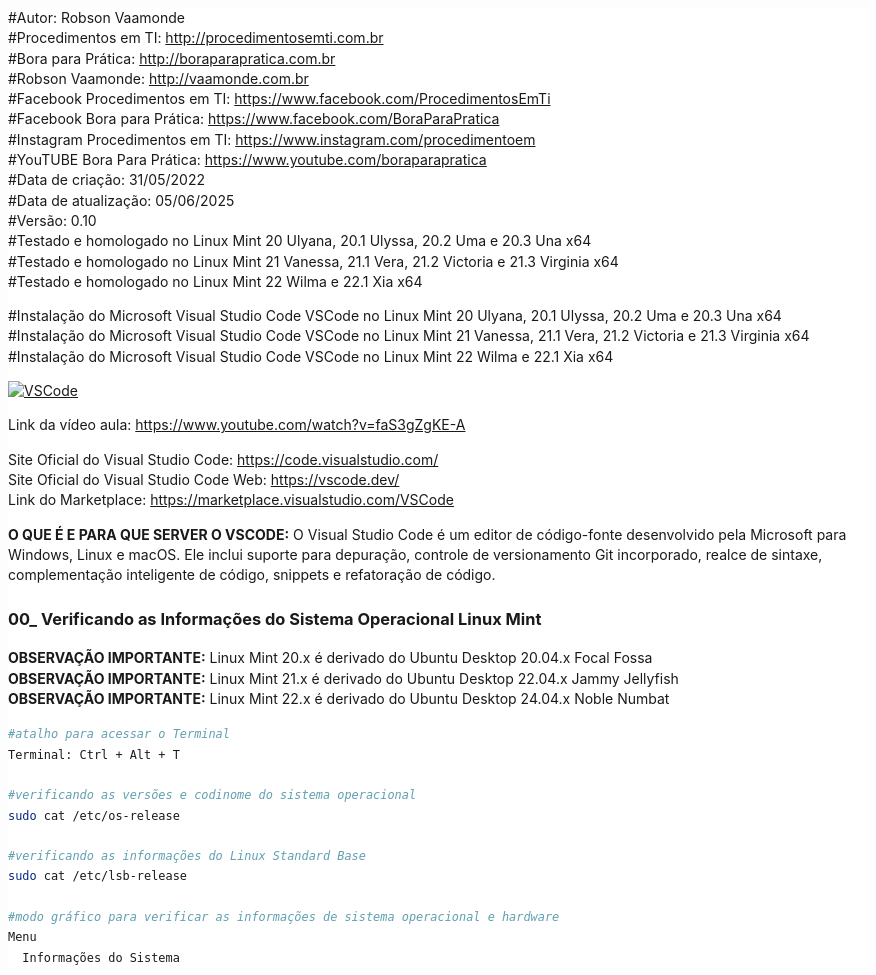 #Autor: Robson Vaamonde<br>
#Procedimentos em TI: http://procedimentosemti.com.br<br>
#Bora para Prática: http://boraparapratica.com.br<br>
#Robson Vaamonde: http://vaamonde.com.br<br>
#Facebook Procedimentos em TI: https://www.facebook.com/ProcedimentosEmTi<br>
#Facebook Bora para Prática: https://www.facebook.com/BoraParaPratica<br>
#Instagram Procedimentos em TI: https://www.instagram.com/procedimentoem<br>
#YouTUBE Bora Para Prática: https://www.youtube.com/boraparapratica<br>
#Data de criação: 31/05/2022<br>
#Data de atualização: 05/06/2025<br>
#Versão: 0.10<br>
#Testado e homologado no Linux Mint 20 Ulyana, 20.1 Ulyssa, 20.2 Uma e 20.3 Una x64<br>
#Testado e homologado no Linux Mint 21 Vanessa, 21.1 Vera, 21.2 Victoria e 21.3 Virginia x64<br>
#Testado e homologado no Linux Mint 22 Wilma e 22.1 Xia x64<br>

#Instalação do Microsoft Visual Studio Code VSCode no Linux Mint 20 Ulyana, 20.1 Ulyssa, 20.2 Uma e 20.3 Una x64<br>
#Instalação do Microsoft Visual Studio Code VSCode no Linux Mint 21 Vanessa, 21.1 Vera, 21.2 Victoria e 21.3 Virginia x64<br>
#Instalação do Microsoft Visual Studio Code VSCode no Linux Mint 22 Wilma e 22.1 Xia x64<br>

[![VSCode](http://img.youtube.com/vi/faS3gZgKE-A/0.jpg)](https://www.youtube.com/watch?v=faS3gZgKE-A "VSCode")

Link da vídeo aula: https://www.youtube.com/watch?v=faS3gZgKE-A

Site Oficial do Visual Studio Code: https://code.visualstudio.com/<br>
Site Oficial do Visual Studio Code Web: https://vscode.dev/<br>
Link do Marketplace: https://marketplace.visualstudio.com/VSCode

**O QUE É E PARA QUE SERVER O VSCODE:** O Visual Studio Code é um editor de código-fonte desenvolvido pela Microsoft para Windows, Linux e macOS. Ele inclui suporte para depuração, controle de versionamento Git incorporado, realce de sintaxe, complementação inteligente de código, snippets e refatoração de código.

### 00_ Verificando as Informações do Sistema Operacional Linux Mint

**OBSERVAÇÃO IMPORTANTE:** Linux Mint 20.x é derivado do Ubuntu Desktop 20.04.x Focal Fossa<br>
**OBSERVAÇÃO IMPORTANTE:** Linux Mint 21.x é derivado do Ubuntu Desktop 22.04.x Jammy Jellyfish<br>
**OBSERVAÇÃO IMPORTANTE:** Linux Mint 22.x é derivado do Ubuntu Desktop 24.04.x Noble Numbat<br>

```bash
#atalho para acessar o Terminal
Terminal: Ctrl + Alt + T

#verificando as versões e codinome do sistema operacional
sudo cat /etc/os-release

#verificando as informações do Linux Standard Base
sudo cat /etc/lsb-release

#modo gráfico para verificar as informações de sistema operacional e hardware
Menu
  Informações do Sistema
```
